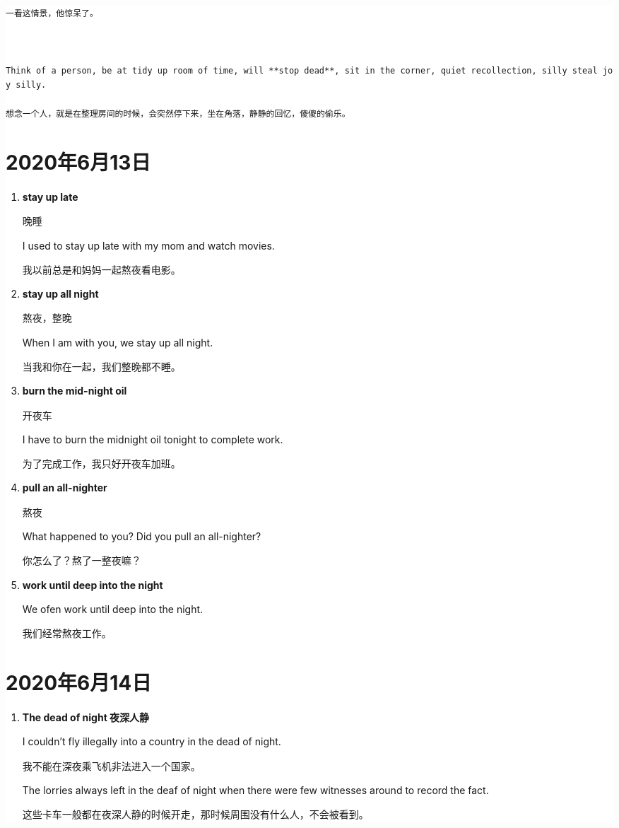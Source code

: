 	一看这情景，他惊呆了。

	

	Think of a person, be at tidy up room of time, will **stop dead**, sit in the corner, quiet recollection, silly steal joy silly. 

	想念一个人，就是在整理房间的时候，会突然停下来，坐在角落，静静的回忆，傻傻的偷乐。

# 2020年6月13日

1. **stay up late**

	晚睡

	I used to stay up late with my mom and watch movies.

	我以前总是和妈妈一起熬夜看电影。

2. **stay up all night**

	熬夜，整晚

	When I am with you, we stay up all night.

	当我和你在一起，我们整晚都不睡。

3. **burn the mid-night oil**

	开夜车

	I have to burn the midnight oil tonight to complete work.

	为了完成工作，我只好开夜车加班。

4. **pull an all-nighter**

	熬夜

	What happened to you? Did you pull an all-nighter?

	你怎么了？熬了一整夜嘛？

5. **work until deep into the night**

	We ofen work until deep into the night.

	我们经常熬夜工作。

# 2020年6月14日

1. **The dead of night 		夜深人静**

	I couldn’t fly illegally into a country in the dead of night.

	我不能在深夜乘飞机非法进入一个国家。

	The lorries always left in the deaf of night when there were few witnesses around to record the fact.

	这些卡车一般都在夜深人静的时候开走，那时候周围没有什么人，不会被看到。

